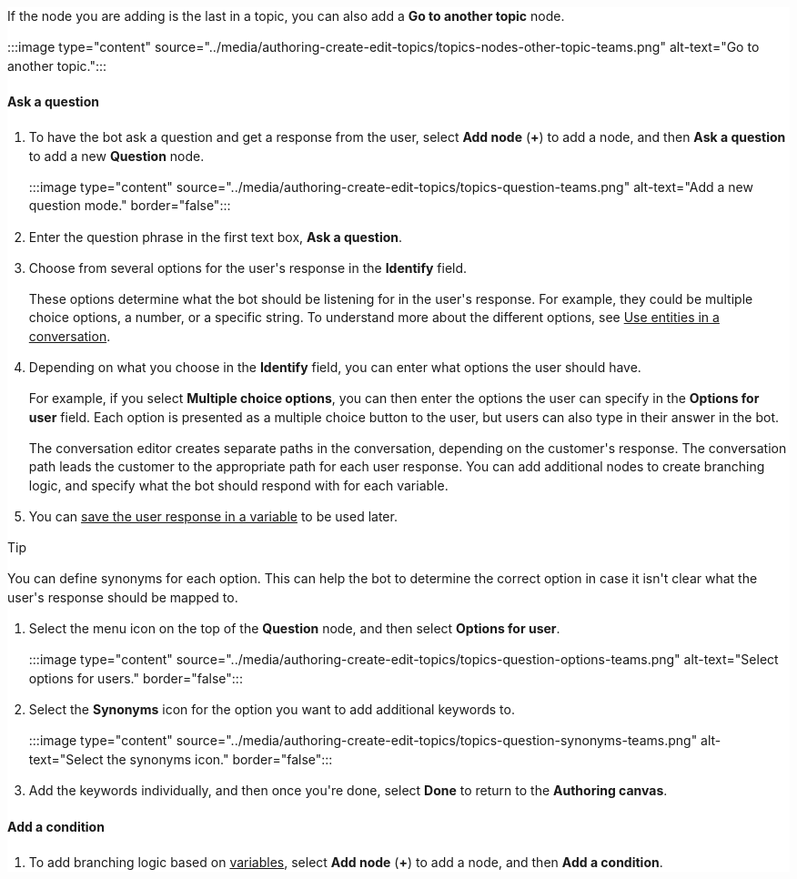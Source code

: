 If the node you are adding is the last in a topic, you can also add a **Go to another topic** node.

:::image type="content" source="../media/authoring-create-edit-topics/topics-nodes-other-topic-teams.png" alt-text="Go to another topic.":::

#### Ask a question

1. To have the bot ask a question and get a response from the user, select **Add node** (**+**) to add a node, and then **Ask a question** to add a new **Question** node.

    :::image type="content" source="../media/authoring-create-edit-topics/topics-question-teams.png" alt-text="Add a new question mode." border="false":::

1. Enter the question phrase in the first text box, **Ask a question**.

1. Choose from several options for the user's response in the **Identify** field.

   These options determine what the bot should be listening for in the user's response. For example, they could be multiple choice options, a number, or a specific string. To understand more about the different options, see [Use entities in a conversation](advanced-entities-slot-filling-teams.md).

1. Depending on what you choose in the **Identify** field, you can enter what options the user should have.

   For example, if you select **Multiple choice options**, you can then enter the options the user can specify in the **Options for user** field. Each option is presented as a multiple choice button to the user, but users can also type in their answer in the bot.

   The conversation editor creates separate paths in the conversation, depending on the customer's response. The conversation path leads the customer to the appropriate path for each user response. You can add additional nodes to create branching logic, and specify what the bot should respond with for each variable.

1. You can [save the user response in a variable](authoring-variables-teams.md) to be used later.

> [!TIP]
> You can define synonyms for each option. This can help the bot to determine the correct option in case it isn't clear what the user's response should be mapped to.
>
> 1. Select the menu icon on the top of the **Question** node, and then select **Options for user**.
>
>    :::image type="content" source="../media/authoring-create-edit-topics/topics-question-options-teams.png" alt-text="Select options for users." border="false":::
>
> 1. Select the **Synonyms** icon for the option you want to add additional keywords to.
>
>    :::image type="content" source="../media/authoring-create-edit-topics/topics-question-synonyms-teams.png" alt-text="Select the synonyms icon." border="false":::
>
> 1. Add the keywords individually, and then once you're done, select **Done** to return to the **Authoring canvas**.

#### Add a condition

1. To add branching logic based on [variables](authoring-variables-teams.md), select **Add node** (**+**) to add a node, and then **Add a condition**.
